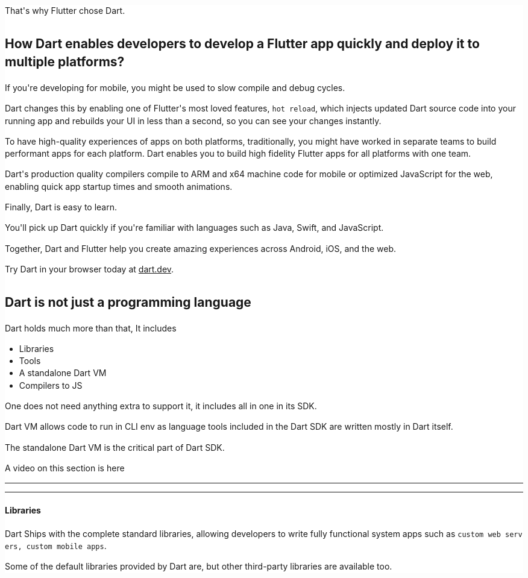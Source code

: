 That's why Flutter chose Dart.


## How Dart enables developers to develop a Flutter app quickly and deploy it to multiple platforms?

If you're developing for mobile, you might be used to slow compile and debug cycles.

Dart changes this by enabling one of Flutter's most loved features, `hot reload`, which injects updated Dart source code into your running app and rebuilds your UI in less than a second, so you can see your changes instantly.

To have high-quality experiences of apps on both platforms, traditionally, you might have worked in separate teams to build performant apps for each platform. Dart enables you to build high fidelity Flutter apps for all platforms with one team.

Dart's production quality compilers compile to ARM and x64 machine code for mobile or optimized JavaScript for the web, enabling quick app startup times and smooth animations.

Finally, Dart is easy to learn.

You'll pick up Dart quickly if you're familiar with languages such as Java, Swift, and JavaScript.

Together, Dart and Flutter help you create amazing experiences across Android, iOS, and the web.

Try Dart in your browser today at [dart.dev](https://dart.dev/#try-dart).

## Dart is not just a programming language

Dart holds much more than that, It includes
- Libraries
- Tools
- A standalone Dart VM
- Compilers to JS

One does not need anything extra to support it, it includes all in one in its SDK.

Dart VM allows code to run in CLI env as language tools included in the Dart SDK are written mostly in Dart itself.

The standalone Dart VM is the critical part of Dart SDK.

A video on this section is here

---

<iframe width="760" height="415" src="https://www.youtube.com/embed/FODGHk6ZIhU" frameborder="0" allow="accelerometer; autoplay; clipboard-write; encrypted-media; gyroscope; picture-in-picture" allowfullscreen></iframe>

---

#### Libraries

Dart Ships with the complete standard libraries, allowing developers to write fully functional system apps such as `custom web servers, custom mobile apps`.

Some of the default libraries provided by Dart are, but other third-party libraries are available too.
